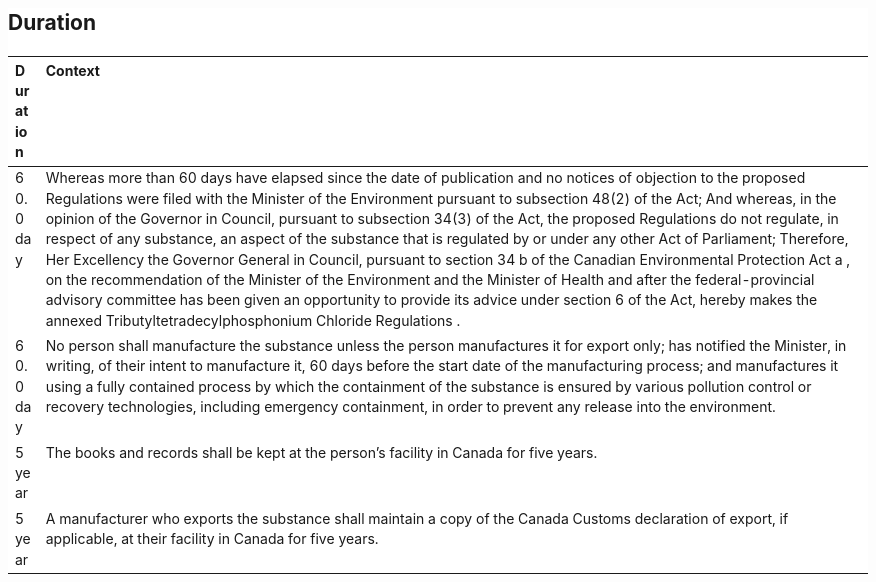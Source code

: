 
## Duration
| Duration   | Context                                                                                                                                                                                                                                                                                                                                                                                                                                                                                                                                                                                                                                                                                                                                                                                                                                                                                                                           |
|:-----------|:----------------------------------------------------------------------------------------------------------------------------------------------------------------------------------------------------------------------------------------------------------------------------------------------------------------------------------------------------------------------------------------------------------------------------------------------------------------------------------------------------------------------------------------------------------------------------------------------------------------------------------------------------------------------------------------------------------------------------------------------------------------------------------------------------------------------------------------------------------------------------------------------------------------------------------|
| 60.0 day   | Whereas more than 60 days have elapsed since the date of publication and no notices of objection to the proposed Regulations were filed with the Minister of the Environment pursuant to subsection 48(2) of the Act; And whereas, in the opinion of the Governor in Council, pursuant to subsection 34(3) of the Act, the proposed Regulations do not regulate, in respect of any substance, an aspect of the substance that is regulated by or under any other Act of Parliament; Therefore, Her Excellency the Governor General in Council, pursuant to section 34 b  of the  Canadian Environmental Protection Act a , on the recommendation of the Minister of the Environment and the Minister of Health and after the federal-provincial advisory committee has been given an opportunity to provide its advice under section 6 of the Act, hereby makes the annexed  Tributyltetradecylphosphonium Chloride Regulations . |
| 60.0 day   | No person shall manufacture the substance unless the person manufactures it for export only; has notified the Minister, in writing, of their intent to manufacture it, 60 days before the start date of the manufacturing process; and manufactures it using a fully contained process by which the containment of the substance is ensured by various pollution control or recovery technologies, including emergency containment, in order to prevent any release into the environment.                                                                                                                                                                                                                                                                                                                                                                                                                                         |
| 5 year     | The books and records shall be kept at the person’s facility in Canada for five years.                                                                                                                                                                                                                                                                                                                                                                                                                                                                                                                                                                                                                                                                                                                                                                                                                                            |
| 5 year     | A manufacturer who exports the substance shall maintain a copy of the Canada Customs declaration of export, if applicable, at their facility in Canada for five years.                                                                                                                                                                                                                                                                                                                                                                                                                                                                                                                                                                                                                                                                                                                                                            |